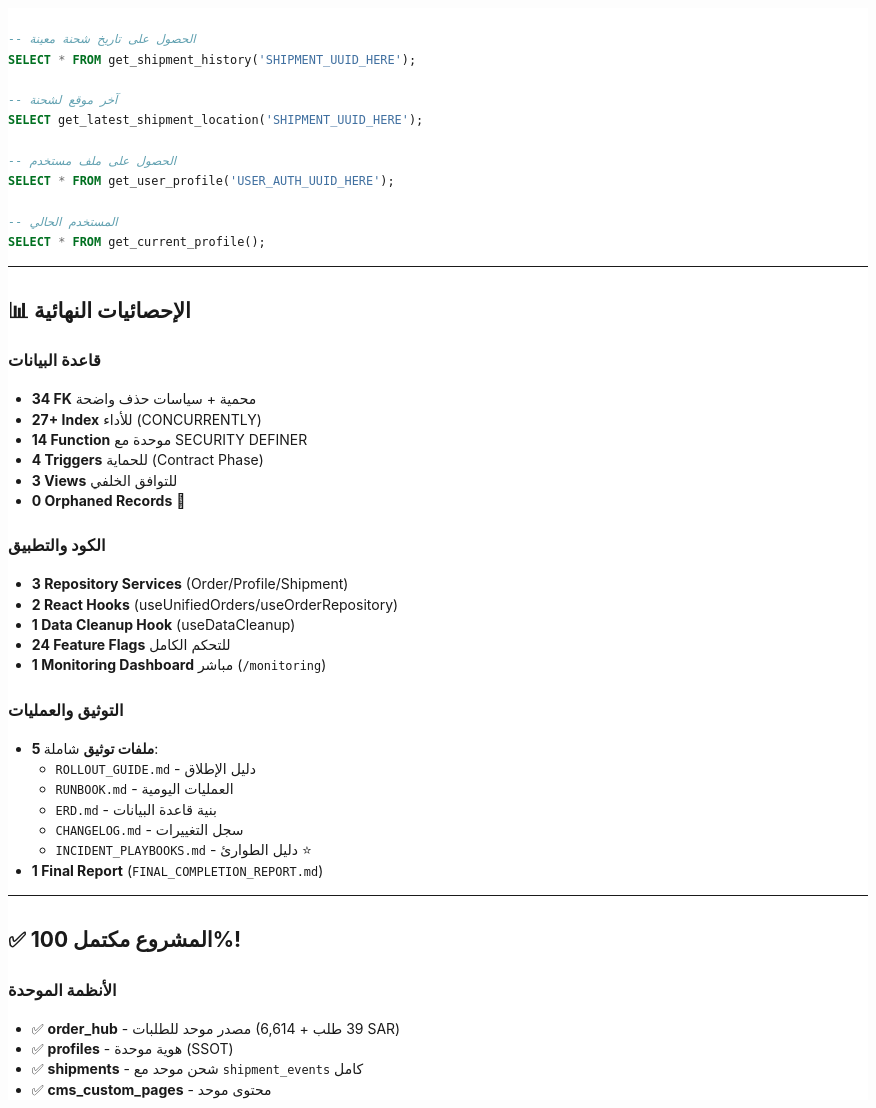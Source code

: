 ```sql

-- الحصول على تاريخ شحنة معينة
SELECT * FROM get_shipment_history('SHIPMENT_UUID_HERE');

-- آخر موقع لشحنة
SELECT get_latest_shipment_location('SHIPMENT_UUID_HERE');

-- الحصول على ملف مستخدم
SELECT * FROM get_user_profile('USER_AUTH_UUID_HERE');

-- المستخدم الحالي
SELECT * FROM get_current_profile();
```

---

## 📊 الإحصائيات النهائية

### قاعدة البيانات
- **34 FK** محمية + سياسات حذف واضحة
- **27+ Index** للأداء (CONCURRENTLY)
- **14 Function** موحدة مع SECURITY DEFINER
- **4 Triggers** للحماية (Contract Phase)
- **3 Views** للتوافق الخلفي
- **0 Orphaned Records** 🎯

### الكود والتطبيق
- **3 Repository Services** (Order/Profile/Shipment)
- **2 React Hooks** (useUnifiedOrders/useOrderRepository)
- **1 Data Cleanup Hook** (useDataCleanup)
- **24 Feature Flags** للتحكم الكامل
- **1 Monitoring Dashboard** مباشر (`/monitoring`)

### التوثيق والعمليات
- **5 ملفات توثيق** شاملة:
  - `ROLLOUT_GUIDE.md` - دليل الإطلاق
  - `RUNBOOK.md` - العمليات اليومية
  - `ERD.md` - بنية قاعدة البيانات
  - `CHANGELOG.md` - سجل التغييرات
  - `INCIDENT_PLAYBOOKS.md` - دليل الطوارئ ⭐
- **1 Final Report** (`FINAL_COMPLETION_REPORT.md`)

---

## ✅ المشروع مكتمل 100%!

### الأنظمة الموحدة
- ✅ **order_hub** - مصدر موحد للطلبات (39 طلب + 6,614 SAR)
- ✅ **profiles** - هوية موحدة (SSOT)
- ✅ **shipments** - شحن موحد مع `shipment_events` كامل
- ✅ **cms_custom_pages** - محتوى موحد
